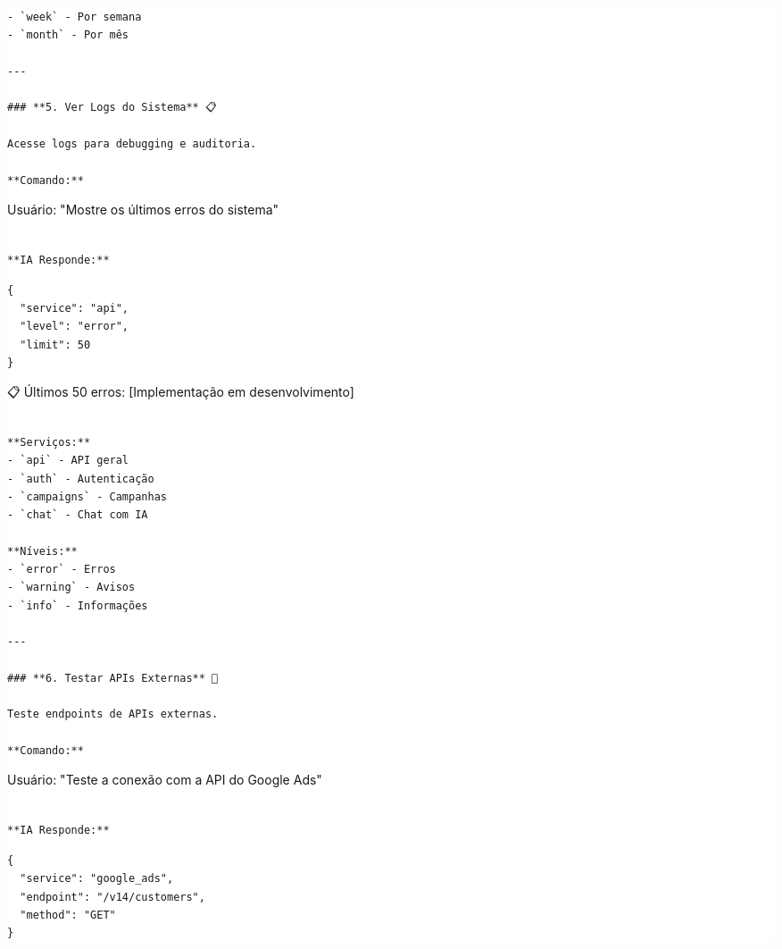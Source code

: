 ```
- `week` - Por semana
- `month` - Por mês

---

### **5. Ver Logs do Sistema** 📋

Acesse logs para debugging e auditoria.

**Comando:**
```
Usuário: "Mostre os últimos erros do sistema"
```

**IA Responde:**
```
```admin-logs
{
  "service": "api",
  "level": "error",
  "limit": 50
}
```

📋 Últimos 50 erros:
[Implementação em desenvolvimento]
```

**Serviços:**
- `api` - API geral
- `auth` - Autenticação
- `campaigns` - Campanhas
- `chat` - Chat com IA

**Níveis:**
- `error` - Erros
- `warning` - Avisos
- `info` - Informações

---

### **6. Testar APIs Externas** 🧪

Teste endpoints de APIs externas.

**Comando:**
```
Usuário: "Teste a conexão com a API do Google Ads"
```

**IA Responde:**
```
```admin-test-api
{
  "service": "google_ads",
  "endpoint": "/v14/customers",
  "method": "GET"
}
```
